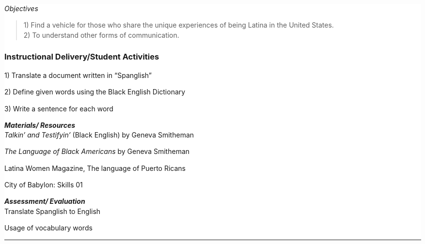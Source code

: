    <i>
    Objectives
   </i>
  </b>
  <br/>
 </p>
 <blockquote>
  <dl>
   <dt>
    1) Find a vehicle for those who share the unique experiences of being Latina in the United States.
    <dt>
     2) To understand other forms of communication.
    </dt>
   </dt>
  </dl>
 </blockquote>
 <h3>
  Instructional Delivery/Student Activities
 </h3>
 1) Translate a document written in “Spanglish”
 <p>
  2) Define given words using the Black English Dictionary
 </p>
 <p>
  3) Write a sentence for each word
 </p>
<p>
  <b>
   <i>
    Materials/ Resources
   </i>
  </b>
  <br/>
  <i>
   Talkin’ and Testifyin’
  </i>
  (Black English) by Geneva Smitheman
 </p>
 <p>
  <i>
   The Language of Black Americans
  </i>
  by Geneva Smitheman
 </p>
 <p>
  Latina Women Magazine, The language of Puerto Ricans
 </p>
 <p>
  City of Babylon: Skills 01
 </p>
<p>
  <b>
   <i>
    Assessment/ Evaluation
   </i>
  </b>
  <br/>
  Translate Spanglish to English
 </p>
 <p>
  Usage of vocabulary words
 </p>
<hr/>
 <h2>